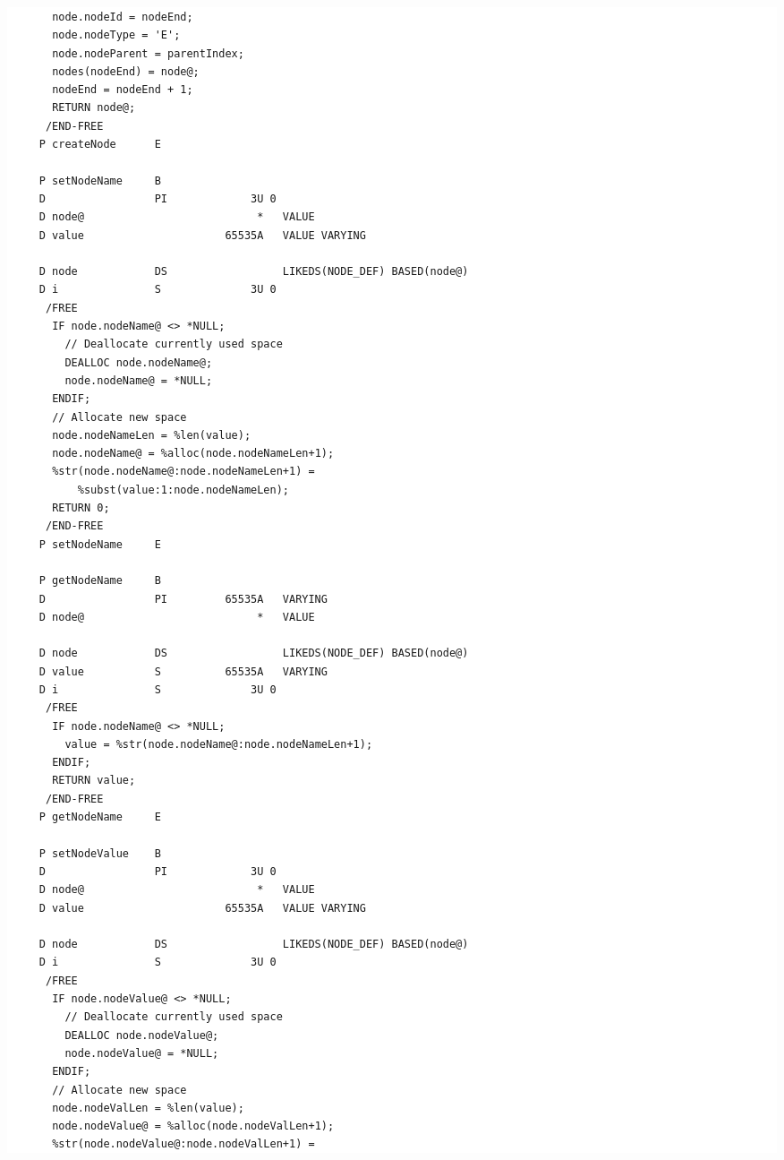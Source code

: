 ``` rpg
       node.nodeId = nodeEnd;
       node.nodeType = 'E';
       node.nodeParent = parentIndex;
       nodes(nodeEnd) = node@;
       nodeEnd = nodeEnd + 1;
       RETURN node@;
      /END-FREE
     P createNode      E

     P setNodeName     B
     D                 PI             3U 0
     D node@                           *   VALUE
     D value                      65535A   VALUE VARYING

     D node            DS                  LIKEDS(NODE_DEF) BASED(node@)
     D i               S              3U 0
      /FREE
       IF node.nodeName@ <> *NULL;
         // Deallocate currently used space
         DEALLOC node.nodeName@;
         node.nodeName@ = *NULL;
       ENDIF;
       // Allocate new space
       node.nodeNameLen = %len(value);
       node.nodeName@ = %alloc(node.nodeNameLen+1);
       %str(node.nodeName@:node.nodeNameLen+1) =
           %subst(value:1:node.nodeNameLen);
       RETURN 0;
      /END-FREE
     P setNodeName     E

     P getNodeName     B
     D                 PI         65535A   VARYING
     D node@                           *   VALUE

     D node            DS                  LIKEDS(NODE_DEF) BASED(node@)
     D value           S          65535A   VARYING
     D i               S              3U 0
      /FREE
       IF node.nodeName@ <> *NULL;
         value = %str(node.nodeName@:node.nodeNameLen+1);
       ENDIF;
       RETURN value;
      /END-FREE
     P getNodeName     E

     P setNodeValue    B
     D                 PI             3U 0
     D node@                           *   VALUE
     D value                      65535A   VALUE VARYING

     D node            DS                  LIKEDS(NODE_DEF) BASED(node@)
     D i               S              3U 0
      /FREE
       IF node.nodeValue@ <> *NULL;
         // Deallocate currently used space
         DEALLOC node.nodeValue@;
         node.nodeValue@ = *NULL;
       ENDIF;
       // Allocate new space
       node.nodeValLen = %len(value);
       node.nodeValue@ = %alloc(node.nodeValLen+1);
       %str(node.nodeValue@:node.nodeValLen+1) =
```